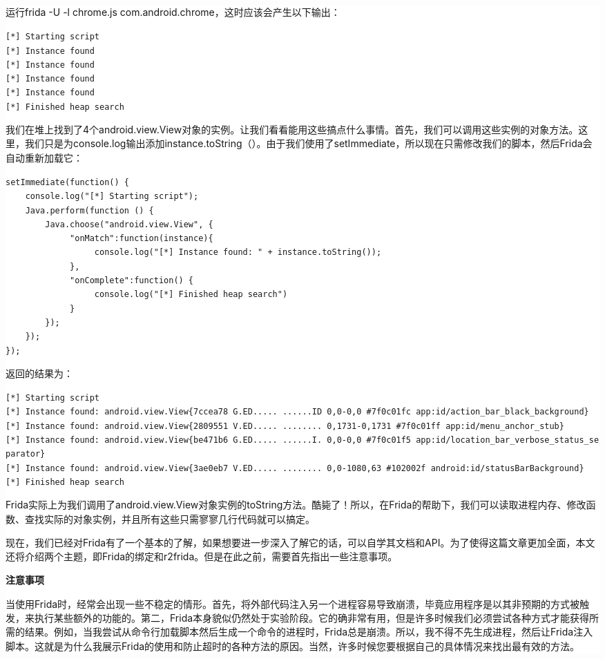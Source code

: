 运行frida -U -l chrome.js com.android.chrome，这时应该会产生以下输出： 

```
[*] Starting script
[*] Instance found
[*] Instance found
[*] Instance found
[*] Instance found
[*] Finished heap search
```

我们在堆上找到了4个android.view.View对象的实例。让我们看看能用这些搞点什么事情。首先，我们可以调用这些实例的对象方法。这里，我们只是为console.log输出添加instance.toString（）。由于我们使用了setImmediate，所以现在只需修改我们的脚本，然后Frida会自动重新加载它： 

```
setImmediate(function() {
    console.log("[*] Starting script");
    Java.perform(function () {
        Java.choose("android.view.View", { 
             "onMatch":function(instance){
                  console.log("[*] Instance found: " + instance.toString());
             },
             "onComplete":function() {
                  console.log("[*] Finished heap search")
             }
        });
    });
});
```

返回的结果为： 

```
[*] Starting script
[*] Instance found: android.view.View{7ccea78 G.ED..... ......ID 0,0-0,0 #7f0c01fc app:id/action_bar_black_background}
[*] Instance found: android.view.View{2809551 V.ED..... ........ 0,1731-0,1731 #7f0c01ff app:id/menu_anchor_stub}
[*] Instance found: android.view.View{be471b6 G.ED..... ......I. 0,0-0,0 #7f0c01f5 app:id/location_bar_verbose_status_separator}
[*] Instance found: android.view.View{3ae0eb7 V.ED..... ........ 0,0-1080,63 #102002f android:id/statusBarBackground}
[*] Finished heap search
```

Frida实际上为我们调用了android.view.View对象实例的toString方法。酷毙了！所以，在Frida的帮助下，我们可以读取进程内存、修改函数、查找实际的对象实例，并且所有这些只需寥寥几行代码就可以搞定。

现在，我们已经对Frida有了一个基本的了解，如果想要进一步深入了解它的话，可以自学其文档和API。为了使得这篇文章更加全面，本文还将介绍两个主题，即Frida的绑定和r2frida。但是在此之前，需要首先指出一些注意事项。



**注意事项**

当使用Frida时，经常会出现一些不稳定的情形。首先，将外部代码注入另一个进程容易导致崩溃，毕竟应用程序是以其非预期的方式被触发，来执行某些额外的功能的。第二，Frida本身貌似仍然处于实验阶段。它的确非常有用，但是许多时候我们必须尝试各种方式才能获得所需的结果。例如，当我尝试从命令行加载脚本然后生成一个命令的进程时，Frida总是崩溃。所以，我不得不先生成进程，然后让Frida注入脚本。这就是为什么我展示Frida的使用和防止超时的各种方法的原因。当然，许多时候您要根据自己的具体情况来找出最有效的方法。 
